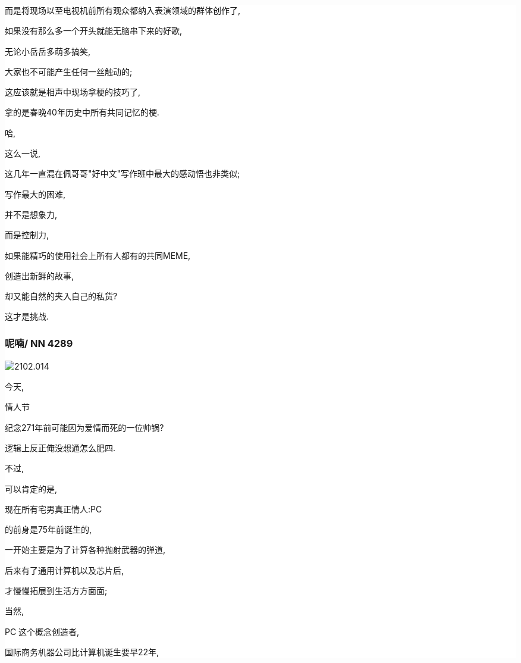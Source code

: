 而是将现场以至电视机前所有观众都纳入表演领域的群体创作了,

如果没有那么多一个开头就能无脑串下来的好歌,

无论小岳岳多萌多搞笑,

大家也不可能产生任何一丝触动的;

这应该就是相声中现场拿梗的技巧了,

拿的是春晩40年历史中所有共同记忆的梗.



哈,

这么一说,

这几年一直混在佩哥哥"好中文"写作班中最大的感动悟也非类似;

写作最大的困难,

并不是想象力,

而是控制力,

如果能精巧的使用社会上所有人都有的共同MEME,

创造出新鲜的故事,

却又能自然的夹入自己的私货?

这才是挑战.


### 呢喃/ NN​ 4289
![2102.014](https://ipic.zoomquiet.top/2022-07-10-zq42-today-card-2102.014.jpeg)

今天,

情人节

纪念271年前可能因为爱情而死的一位帅锅?

逻辑上反正俺没想通怎么肥四.

不过,

可以肯定的是,

现在所有宅男真正情人:PC

的前身是75年前诞生的,

一开始主要是为了计算各种抛射武器的弹道,

后来有了通用计算机以及芯片后,

才慢慢拓展到生活方方面面;

当然,

PC 这个概念创造者,

国际商务机器公司比计算机诞生要早22年,
